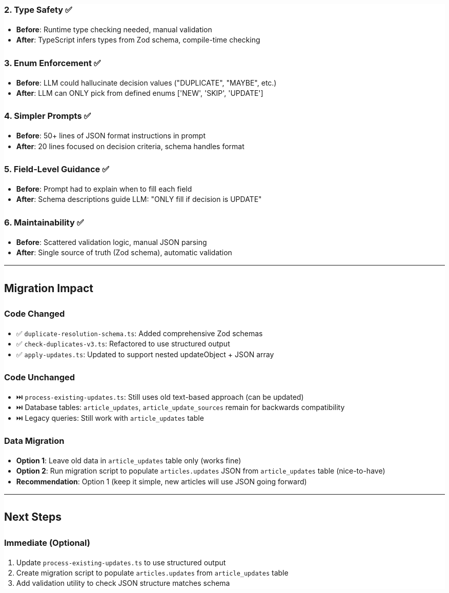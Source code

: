 ### 2. Type Safety ✅
- **Before**: Runtime type checking needed, manual validation
- **After**: TypeScript infers types from Zod schema, compile-time checking

### 3. Enum Enforcement ✅
- **Before**: LLM could hallucinate decision values ("DUPLICATE", "MAYBE", etc.)
- **After**: LLM can ONLY pick from defined enums ['NEW', 'SKIP', 'UPDATE']

### 4. Simpler Prompts ✅
- **Before**: 50+ lines of JSON format instructions in prompt
- **After**: 20 lines focused on decision criteria, schema handles format

### 5. Field-Level Guidance ✅
- **Before**: Prompt had to explain when to fill each field
- **After**: Schema descriptions guide LLM: "ONLY fill if decision is UPDATE"

### 6. Maintainability ✅
- **Before**: Scattered validation logic, manual JSON parsing
- **After**: Single source of truth (Zod schema), automatic validation

---

## Migration Impact

### Code Changed
- ✅ `duplicate-resolution-schema.ts`: Added comprehensive Zod schemas
- ✅ `check-duplicates-v3.ts`: Refactored to use structured output
- ✅ `apply-updates.ts`: Updated to support nested updateObject + JSON array

### Code Unchanged
- ⏭️ `process-existing-updates.ts`: Still uses old text-based approach (can be updated)
- ⏭️ Database tables: `article_updates`, `article_update_sources` remain for backwards compatibility
- ⏭️ Legacy queries: Still work with `article_updates` table

### Data Migration
- **Option 1**: Leave old data in `article_updates` table only (works fine)
- **Option 2**: Run migration script to populate `articles.updates` JSON from `article_updates` table (nice-to-have)
- **Recommendation**: Option 1 (keep it simple, new articles will use JSON going forward)

---

## Next Steps

### Immediate (Optional)
1. Update `process-existing-updates.ts` to use structured output
2. Create migration script to populate `articles.updates` from `article_updates` table
3. Add validation utility to check JSON structure matches schema
